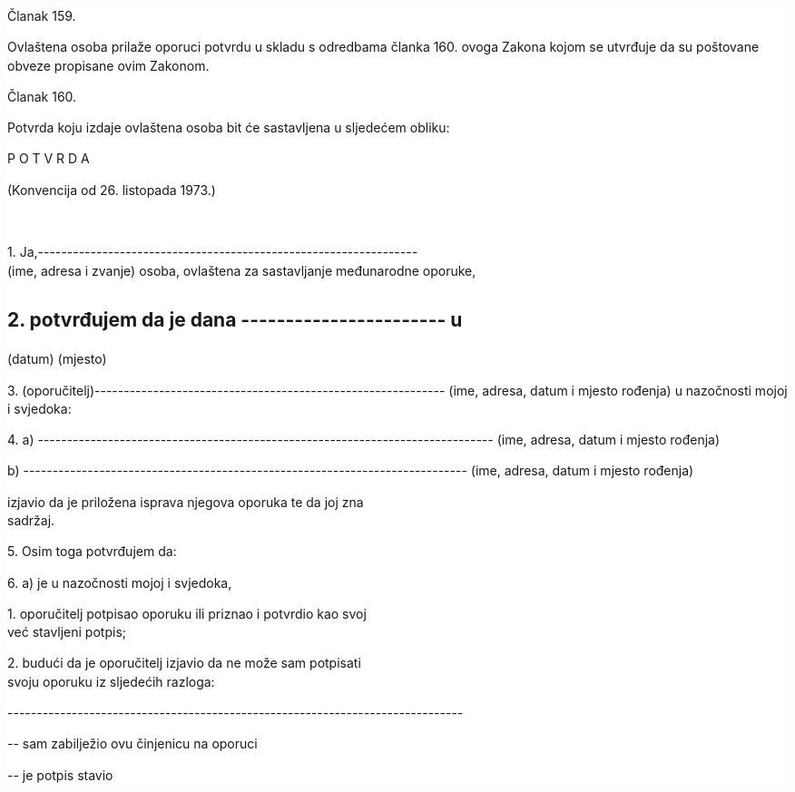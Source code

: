 Članak 159.

Ovlaštena osoba prilaže oporuci potvrdu u skladu s odredbama članka 160.
ovoga Zakona kojom se utvrđuje da su poštovane obveze propisane ovim
Zakonom.

Članak 160.

Potvrda koju izdaje ovlaštena osoba bit će sastavljena u sljedećem
obliku:

P O T V R D A

(Konvencija od 26. listopada 1973.)

 

1\.
Ja,------------------------------------\-\-\-\-\-\-\-\-\-\-\-\-\-\-\-\-\-\-\-\-\-\-\-\-\-\-\-\--\
(ime, adresa i zvanje) osoba, ovlaštena za sastavljanje međunarodne
oporuke,

2\. potvrđujem da je dana ------\-\----\-\-\---------- u
----------------------------

(datum) (mjesto)

3\.
(oporučitelj)----------------\-\-\-\-\-\-\-\-\-\-\-\-\-\-\-\-\----------------------------
(ime, adresa, datum i mjesto rođenja) u nazočnosti mojoj i svjedoka:

4\. a)
\-\-\-\-\-\----------\-\-\-\-\-\-\-\-\-\------------------------------------------------------
(ime, adresa, datum i mjesto rođenja)

b\)
\-\-\-\-\-\-\----\-\-\-\-\-\-\-\-\----------------------------------------------------------
(ime, adresa, datum i mjesto rođenja)

izjavio da je priložena isprava njegova oporuka te da joj zna\
sadržaj.

5\. Osim toga potvrđujem da:

6\. a) je u nazočnosti mojoj i svjedoka,

1\. oporučitelj potpisao oporuku ili priznao i potvrdio kao svoj\
već stavljeni potpis;

2\. budući da je oporučitelj izjavio da ne može sam potpisati\
svoju oporuku iz sljedećih razloga:

\-\-\-\-\-\-\-\-\-\-\-\-\-\-\-\-\--------------------------------------------------------------

-- sam zabilježio ovu činjenicu na oporuci

-- je potpis stavio
